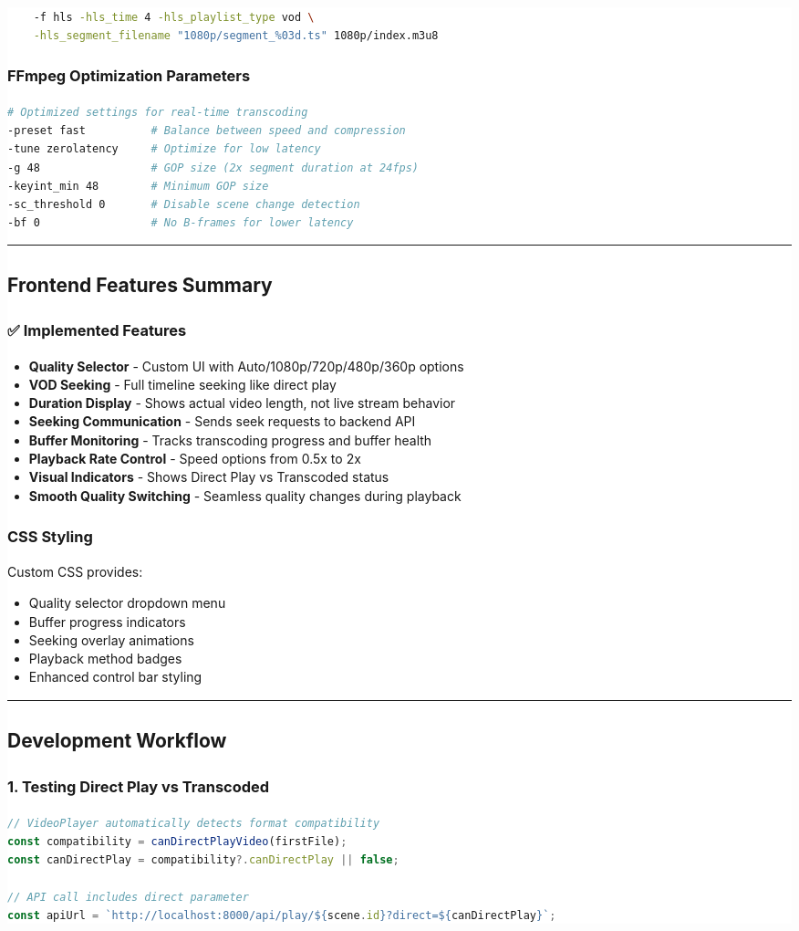 ```bash
    -f hls -hls_time 4 -hls_playlist_type vod \
    -hls_segment_filename "1080p/segment_%03d.ts" 1080p/index.m3u8
```

### FFmpeg Optimization Parameters

```bash
# Optimized settings for real-time transcoding
-preset fast          # Balance between speed and compression
-tune zerolatency     # Optimize for low latency
-g 48                 # GOP size (2x segment duration at 24fps)
-keyint_min 48        # Minimum GOP size
-sc_threshold 0       # Disable scene change detection
-bf 0                 # No B-frames for lower latency
```

---

## Frontend Features Summary

### ✅ Implemented Features

- **Quality Selector** - Custom UI with Auto/1080p/720p/480p/360p options
- **VOD Seeking** - Full timeline seeking like direct play
- **Duration Display** - Shows actual video length, not live stream behavior
- **Seeking Communication** - Sends seek requests to backend API
- **Buffer Monitoring** - Tracks transcoding progress and buffer health
- **Playback Rate Control** - Speed options from 0.5x to 2x
- **Visual Indicators** - Shows Direct Play vs Transcoded status
- **Smooth Quality Switching** - Seamless quality changes during playback

### CSS Styling

Custom CSS provides:

- Quality selector dropdown menu
- Buffer progress indicators
- Seeking overlay animations
- Playback method badges
- Enhanced control bar styling

---

## Development Workflow

### 1. Testing Direct Play vs Transcoded

```javascript
// VideoPlayer automatically detects format compatibility
const compatibility = canDirectPlayVideo(firstFile);
const canDirectPlay = compatibility?.canDirectPlay || false;

// API call includes direct parameter
const apiUrl = `http://localhost:8000/api/play/${scene.id}?direct=${canDirectPlay}`;
```
